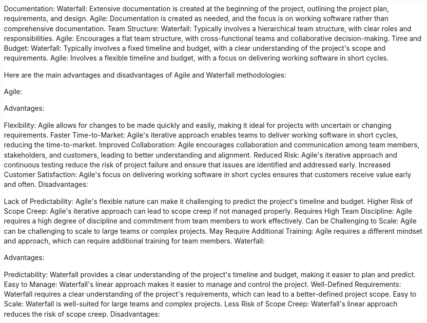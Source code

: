 Documentation:
Waterfall: Extensive documentation is created at the beginning of the project, outlining the project plan, requirements, and design.
Agile: Documentation is created as needed, and the focus is on working software rather than comprehensive documentation.
Team Structure:
Waterfall: Typically involves a hierarchical team structure, with clear roles and responsibilities.
Agile: Encourages a flat team structure, with cross-functional teams and collaborative decision-making.
Time and Budget:
Waterfall: Typically involves a fixed timeline and budget, with a clear understanding of the project's scope and requirements.
Agile: Involves a flexible timeline and budget, with a focus on delivering working software in short cycles.


Here are the main advantages and disadvantages of Agile and Waterfall methodologies:

Agile:

Advantages:

Flexibility: Agile allows for changes to be made quickly and easily, making it ideal for projects with uncertain or changing requirements.
Faster Time-to-Market: Agile's iterative approach enables teams to deliver working software in short cycles, reducing the time-to-market.
Improved Collaboration: Agile encourages collaboration and communication among team members, stakeholders, and customers, leading to better understanding and alignment.
Reduced Risk: Agile's iterative approach and continuous testing reduce the risk of project failure and ensure that issues are identified and addressed early.
Increased Customer Satisfaction: Agile's focus on delivering working software in short cycles ensures that customers receive value early and often.
Disadvantages:

Lack of Predictability: Agile's flexible nature can make it challenging to predict the project's timeline and budget.
Higher Risk of Scope Creep: Agile's iterative approach can lead to scope creep if not managed properly.
Requires High Team Discipline: Agile requires a high degree of discipline and commitment from team members to work effectively.
Can be Challenging to Scale: Agile can be challenging to scale to large teams or complex projects.
May Require Additional Training: Agile requires a different mindset and approach, which can require additional training for team members.
Waterfall:

Advantages:

Predictability: Waterfall provides a clear understanding of the project's timeline and budget, making it easier to plan and predict.
Easy to Manage: Waterfall's linear approach makes it easier to manage and control the project.
Well-Defined Requirements: Waterfall requires a clear understanding of the project's requirements, which can lead to a better-defined project scope.
Easy to Scale: Waterfall is well-suited for large teams and complex projects.
Less Risk of Scope Creep: Waterfall's linear approach reduces the risk of scope creep.
Disadvantages:
